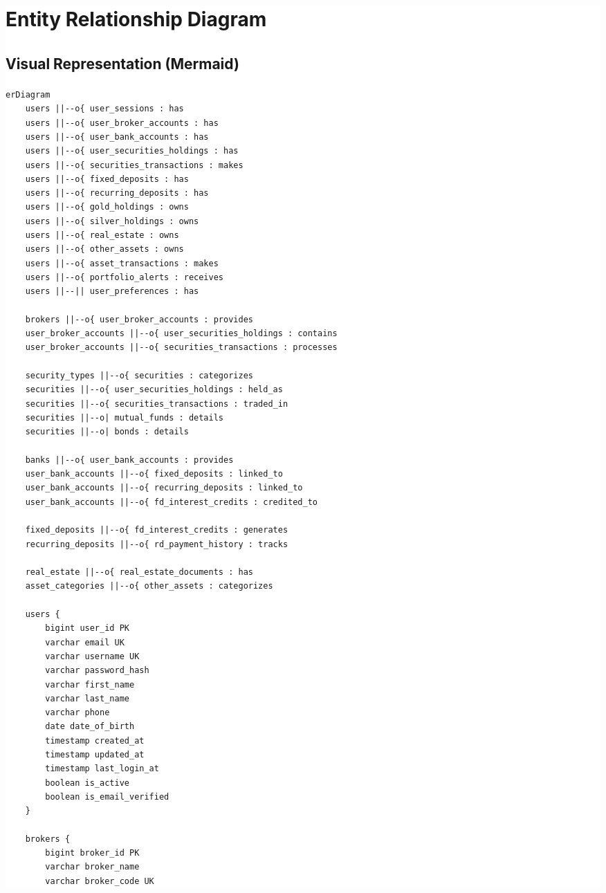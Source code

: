 # Entity Relationship Diagram

## Visual Representation (Mermaid)

```mermaid
erDiagram
    users ||--o{ user_sessions : has
    users ||--o{ user_broker_accounts : has
    users ||--o{ user_bank_accounts : has
    users ||--o{ user_securities_holdings : has
    users ||--o{ securities_transactions : makes
    users ||--o{ fixed_deposits : has
    users ||--o{ recurring_deposits : has
    users ||--o{ gold_holdings : owns
    users ||--o{ silver_holdings : owns
    users ||--o{ real_estate : owns
    users ||--o{ other_assets : owns
    users ||--o{ asset_transactions : makes
    users ||--o{ portfolio_alerts : receives
    users ||--|| user_preferences : has
    
    brokers ||--o{ user_broker_accounts : provides
    user_broker_accounts ||--o{ user_securities_holdings : contains
    user_broker_accounts ||--o{ securities_transactions : processes
    
    security_types ||--o{ securities : categorizes
    securities ||--o{ user_securities_holdings : held_as
    securities ||--o{ securities_transactions : traded_in
    securities ||--o| mutual_funds : details
    securities ||--o| bonds : details
    
    banks ||--o{ user_bank_accounts : provides
    user_bank_accounts ||--o{ fixed_deposits : linked_to
    user_bank_accounts ||--o{ recurring_deposits : linked_to
    user_bank_accounts ||--o{ fd_interest_credits : credited_to
    
    fixed_deposits ||--o{ fd_interest_credits : generates
    recurring_deposits ||--o{ rd_payment_history : tracks
    
    real_estate ||--o{ real_estate_documents : has
    asset_categories ||--o{ other_assets : categorizes
    
    users {
        bigint user_id PK
        varchar email UK
        varchar username UK
        varchar password_hash
        varchar first_name
        varchar last_name
        varchar phone
        date date_of_birth
        timestamp created_at
        timestamp updated_at
        timestamp last_login_at
        boolean is_active
        boolean is_email_verified
    }
    
    brokers {
        bigint broker_id PK
        varchar broker_name
        varchar broker_code UK
```
